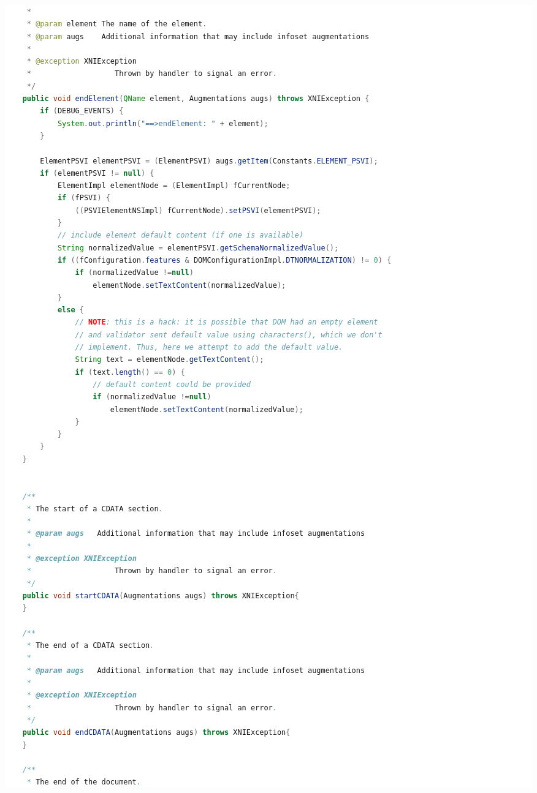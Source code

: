 ```java
     * 
     * @param element The name of the element.
     * @param augs    Additional information that may include infoset augmentations
     *                
     * @exception XNIException
     *                   Thrown by handler to signal an error.
     */
	public void endElement(QName element, Augmentations augs) throws XNIException {
		if (DEBUG_EVENTS) {
			System.out.println("==>endElement: " + element);
		}

		ElementPSVI elementPSVI = (ElementPSVI) augs.getItem(Constants.ELEMENT_PSVI);
		if (elementPSVI != null) {
			ElementImpl elementNode = (ElementImpl) fCurrentNode;
			if (fPSVI) {
				((PSVIElementNSImpl) fCurrentNode).setPSVI(elementPSVI);
			}
			// include element default content (if one is available)
			String normalizedValue = elementPSVI.getSchemaNormalizedValue();
			if ((fConfiguration.features & DOMConfigurationImpl.DTNORMALIZATION) != 0) {
                if (normalizedValue !=null)
				    elementNode.setTextContent(normalizedValue);
			}
			else {
				// NOTE: this is a hack: it is possible that DOM had an empty element
				// and validator sent default value using characters(), which we don't 
				// implement. Thus, here we attempt to add the default value.
				String text = elementNode.getTextContent();
				if (text.length() == 0) {
					// default content could be provided
                    if (normalizedValue !=null)
                        elementNode.setTextContent(normalizedValue);
				}
			}
		}
	}


    /**
     * The start of a CDATA section.
     * 
     * @param augs   Additional information that may include infoset augmentations
     *               
     * @exception XNIException
     *                   Thrown by handler to signal an error.
     */
    public void startCDATA(Augmentations augs) throws XNIException{
    }

    /**
     * The end of a CDATA section.
     * 
     * @param augs   Additional information that may include infoset augmentations
     *               
     * @exception XNIException
     *                   Thrown by handler to signal an error.
     */
    public void endCDATA(Augmentations augs) throws XNIException{
    }

    /**
     * The end of the document.
```
